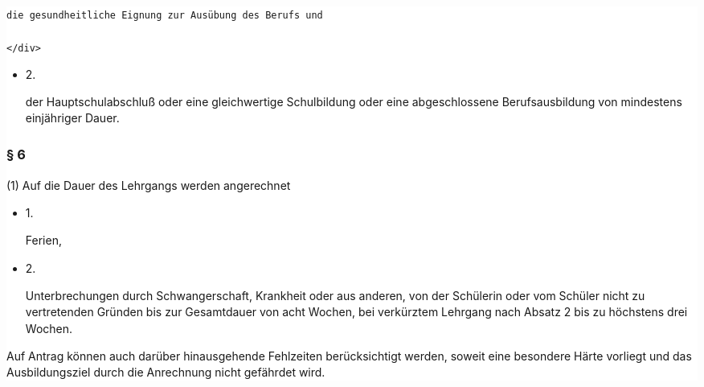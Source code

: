     die gesundheitliche Eignung zur Ausübung des Berufs und
    
    </div>

  - 2\.
    
    <div style="">
    
    der Hauptschulabschluß oder eine gleichwertige Schulbildung oder
    eine abgeschlossene Berufsausbildung von mindestens einjähriger
    Dauer.
    
    </div>

</div>

</div>

</div>

</div>

<span id="BJNR108400994BJNE001400307.html"></span>

### § 6  

<div>

<div class="jnhtml">

<div>

<div class="jurAbsatz">

(1) Auf die Dauer des Lehrgangs werden angerechnet

  - 1\.
    
    <div style="">
    
    Ferien,
    
    </div>

  - 2\.
    
    <div style="">
    
    Unterbrechungen durch Schwangerschaft, Krankheit oder aus anderen,
    von der Schülerin oder vom Schüler nicht zu vertretenden Gründen bis
    zur Gesamtdauer von acht Wochen, bei verkürztem Lehrgang nach Absatz
    2 bis zu höchstens drei Wochen.
    
    </div>

Auf Antrag können auch darüber hinausgehende Fehlzeiten berücksichtigt
werden, soweit eine besondere Härte vorliegt und das Ausbildungsziel
durch die Anrechnung nicht gefährdet wird.

</div>

<div class="jurAbsatz">
